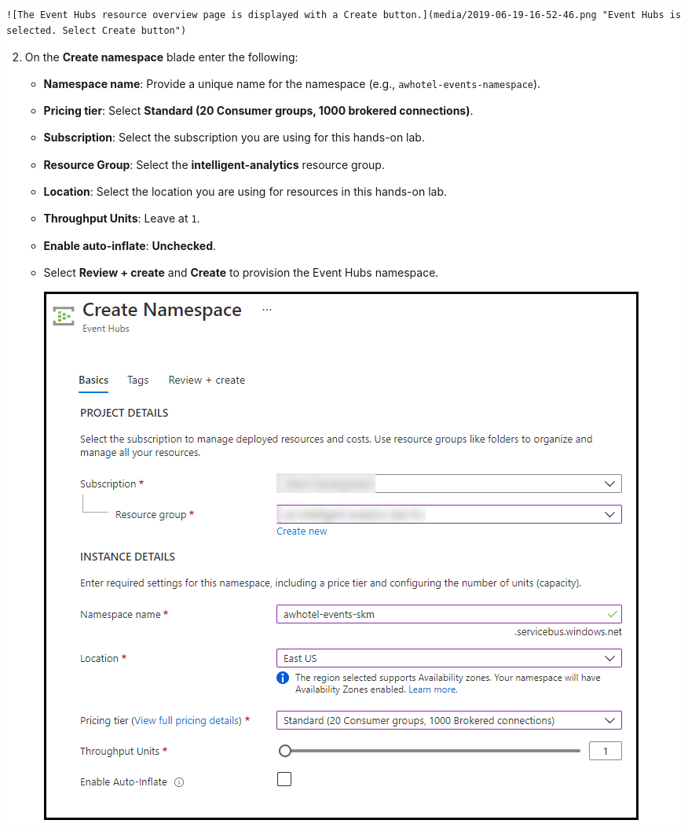     ![The Event Hubs resource overview page is displayed with a Create button.](media/2019-06-19-16-52-46.png "Event Hubs is selected. Select Create button")

2. On the **Create namespace** blade enter the following:

    - **Namespace name**: Provide a unique name for the namespace (e.g., `awhotel-events-namespace`).

    - **Pricing tier**: Select **Standard (20 Consumer groups, 1000 brokered connections)**.

    - **Subscription**: Select the subscription you are using for this hands-on lab.

    - **Resource Group**: Select the **intelligent-analytics** resource group.

    - **Location**: Select the location you are using for resources in this hands-on lab.

    - **Throughput Units**: Leave at `1`.

    - **Enable auto-inflate**: **Unchecked**.

    - Select **Review + create** and **Create** to provision the Event Hubs namespace.

      ![The Create Namespace blade fields display the previously mentioned settings.](media/create-event-hubs-namespace.png "Create namespace blade")
